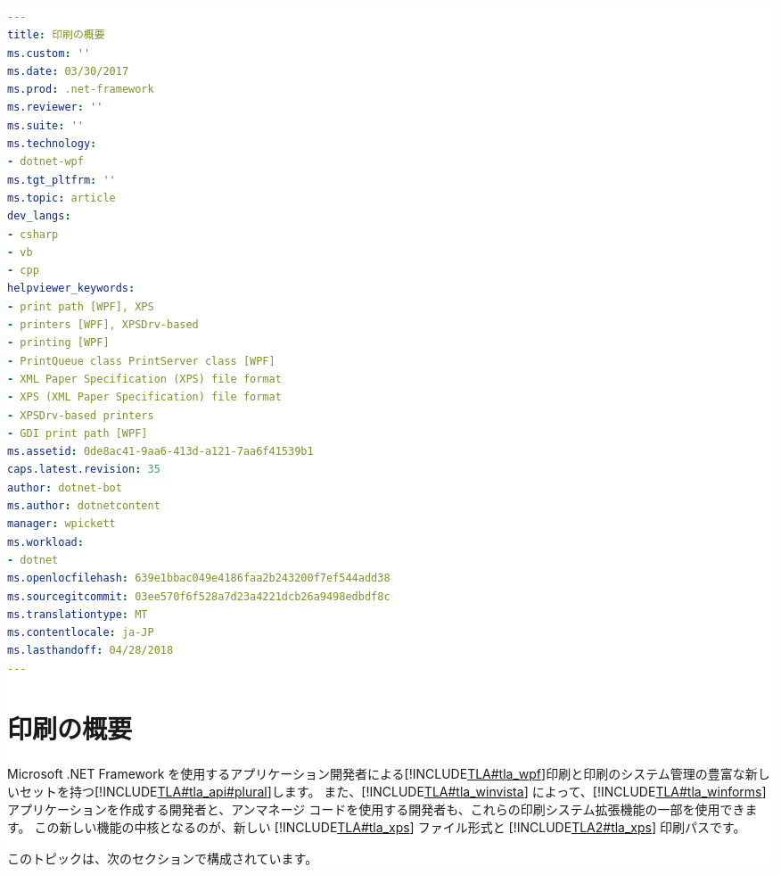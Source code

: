 ```yaml
---
title: 印刷の概要
ms.custom: ''
ms.date: 03/30/2017
ms.prod: .net-framework
ms.reviewer: ''
ms.suite: ''
ms.technology:
- dotnet-wpf
ms.tgt_pltfrm: ''
ms.topic: article
dev_langs:
- csharp
- vb
- cpp
helpviewer_keywords:
- print path [WPF], XPS
- printers [WPF], XPSDrv-based
- printing [WPF]
- PrintQueue class PrintServer class [WPF]
- XML Paper Specification (XPS) file format
- XPS (XML Paper Specification) file format
- XPSDrv-based printers
- GDI print path [WPF]
ms.assetid: 0de8ac41-9aa6-413d-a121-7aa6f41539b1
caps.latest.revision: 35
author: dotnet-bot
ms.author: dotnetcontent
manager: wpickett
ms.workload:
- dotnet
ms.openlocfilehash: 639e1bbac049e4186faa2b243200f7ef544add38
ms.sourcegitcommit: 03ee570f6f528a7d23a4221dcb26a9498edbdf8c
ms.translationtype: MT
ms.contentlocale: ja-JP
ms.lasthandoff: 04/28/2018
---
```

# <a name="printing-overview"></a>印刷の概要
Microsoft .NET Framework を使用するアプリケーション開発者による[!INCLUDE[TLA#tla_wpf](../../../../includes/tlasharptla-wpf-md.md)]印刷と印刷のシステム管理の豊富な新しいセットを持つ[!INCLUDE[TLA#tla_api#plural](../../../../includes/tlasharptla-apisharpplural-md.md)]します。 また、[!INCLUDE[TLA#tla_winvista](../../../../includes/tlasharptla-winvista-md.md)] によって、[!INCLUDE[TLA#tla_winforms](../../../../includes/tlasharptla-winforms-md.md)] アプリケーションを作成する開発者と、アンマネージ コードを使用する開発者も、これらの印刷システム拡張機能の一部を使用できます。 この新しい機能の中核となるのが、新しい [!INCLUDE[TLA#tla_xps](../../../../includes/tlasharptla-xps-md.md)] ファイル形式と [!INCLUDE[TLA2#tla_xps](../../../../includes/tla2sharptla-xps-md.md)] 印刷パスです。  
  
 このトピックは、次のセクションで構成されています。  
  